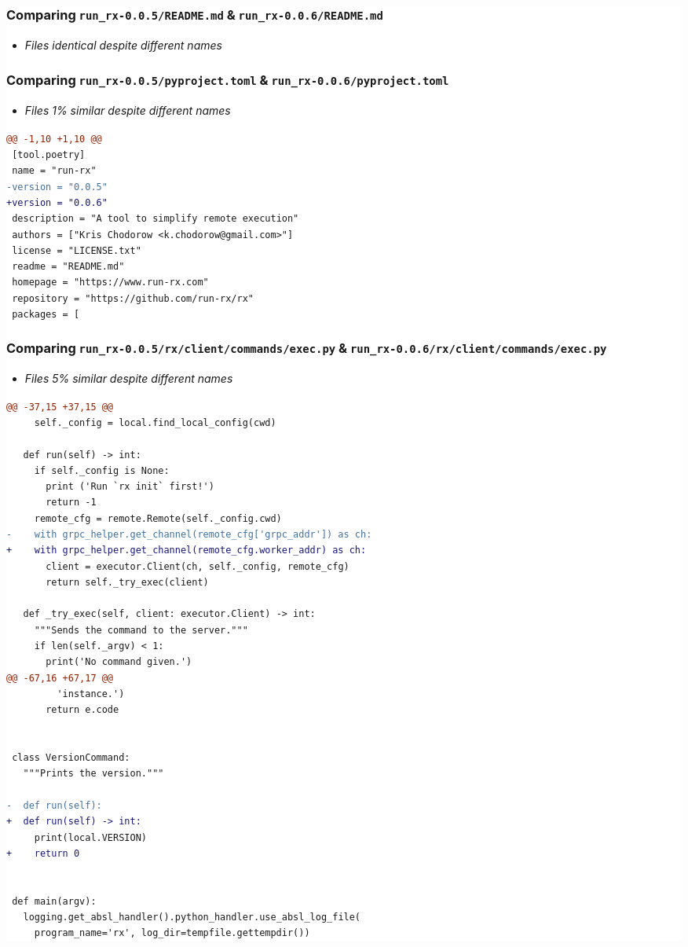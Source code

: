 ### Comparing `run_rx-0.0.5/README.md` & `run_rx-0.0.6/README.md`

 * *Files identical despite different names*

### Comparing `run_rx-0.0.5/pyproject.toml` & `run_rx-0.0.6/pyproject.toml`

 * *Files 1% similar despite different names*

```diff
@@ -1,10 +1,10 @@
 [tool.poetry]
 name = "run-rx"
-version = "0.0.5"
+version = "0.0.6"
 description = "A tool to simplify remote execution"
 authors = ["Kris Chodorow <k.chodorow@gmail.com>"]
 license = "LICENSE.txt"
 readme = "README.md"
 homepage = "https://www.run-rx.com"
 repository = "https://github.com/run-rx/rx"
 packages = [
```

### Comparing `run_rx-0.0.5/rx/client/commands/exec.py` & `run_rx-0.0.6/rx/client/commands/exec.py`

 * *Files 5% similar despite different names*

```diff
@@ -37,15 +37,15 @@
     self._config = local.find_local_config(cwd)
 
   def run(self) -> int:
     if self._config is None:
       print ('Run `rx init` first!')
       return -1
     remote_cfg = remote.Remote(self._config.cwd)
-    with grpc_helper.get_channel(remote_cfg['grpc_addr']) as ch:
+    with grpc_helper.get_channel(remote_cfg.worker_addr) as ch:
       client = executor.Client(ch, self._config, remote_cfg)
       return self._try_exec(client)
 
   def _try_exec(self, client: executor.Client) -> int:
     """Sends the command to the server."""
     if len(self._argv) < 1:
       print('No command given.')
@@ -67,16 +67,17 @@
         'instance.')
       return e.code
 
 
 class VersionCommand:
   """Prints the version."""
 
-  def run(self):
+  def run(self) -> int:
     print(local.VERSION)
+    return 0
 
 
 def main(argv):
   logging.get_absl_handler().python_handler.use_absl_log_file(
     program_name='rx', log_dir=tempfile.gettempdir())
```